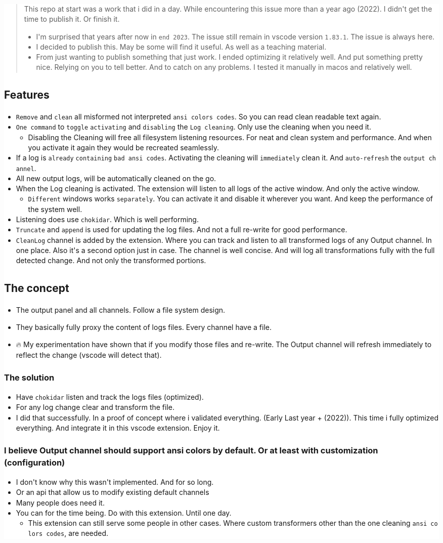 > This repo at start was a work that i did in a day. While encountering this issue more than a year ago (2022). I didn't get the time to publish it. Or finish it.
> - I'm surprised that years after now in `end 2023`. The issue still remain in vscode version `1.83.1`. The issue is always here.
> - I decided to publish this. May be some will find it useful. As well as a teaching material.
> - From just wanting to publish something that just work. I ended optimizing it relatively well. And put something pretty nice. Relying on you to tell better. And to catch on any problems. I tested it manually in macos and relatively well.

## Features

- `Remove` and `clean` all misformed not interpreted `ansi colors codes`. So you can read clean readable text again.
- `One command` to `toggle` `activating` and `disabling` the `Log cleaning`. Only use the cleaning when you need it.
  - Disabling the Cleaning will free all filesystem listening resources. For neat and clean system and performance. And when you activate it again they would be recreated seamlessly.
- If a log is `already` `containing` `bad ansi codes`. Activating the cleaning will `immediately` clean it. And `auto-refresh` the `output channel`.
- All new output logs, will be automatically cleaned on the go.
- When the Log cleaning is activated. The extension will listen to all logs of the active window. And only the active window.
  - `Different` windows works `separately`. You can activate it and disable it wherever you want. And keep the performance of the system well.
- Listening does use `chokidar`. Which is well performing.
- `Truncate` and `append` is used for updating the log files. And not a full re-write for good performance.
- `CleanLog` channel is added by the extension. Where you can track and listen to all transformed logs of any Output channel. In one place. Also it's a second option just in case. The channel is well concise. And will log all transformations fully with the full detected change. And not only the transformed portions.

## The concept

- The output panel and all channels. Follow a file system design.
- They basically fully proxy the content of logs files. Every channel have a file.

- 🔥 My experimentation have shown that if you modify those files and re-write. The Output channel will refresh immediately to reflect the change (vscode will detect that).

### The solution

- Have `chokidar` listen and track the logs files (optimized).
- For any log change clear and transform the file.
- I did that successfully. In a proof of concept where i validated everything. (Early Last year + (2022)). This time i fully optimized everything. And integrate it in this vscode extension. Enjoy it.

### I believe Output channel should support ansi colors by default. Or at least with customization (configuration)

- I don't know why this wasn't implemented. And for so long.
- Or an api that allow us to modify existing default channels
- Many people does need it.
- You can for the time being. Do with this extension. Until one day.
  - This extension can still serve some people in other cases. Where custom transformers other than the one cleaning `ansi colors codes`, are needed.
